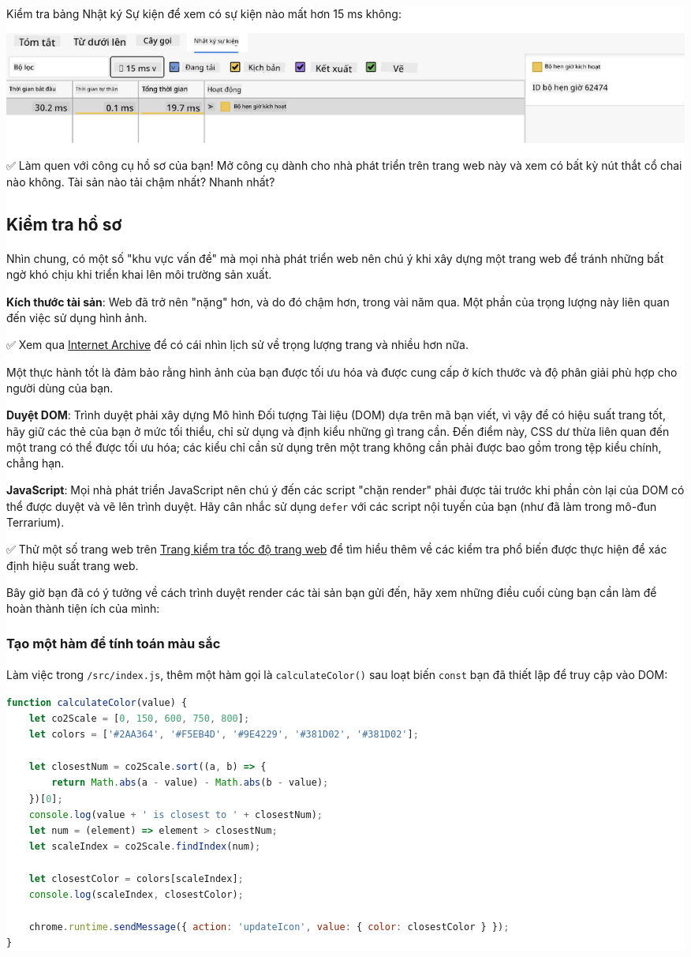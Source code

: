 Kiểm tra bảng Nhật ký Sự kiện để xem có sự kiện nào mất hơn 15 ms không:

![Edge event log](../../../../translated_images/log.804026979f3707e00eebcfa028b2b5a88cec6292f858767bb6703afba65a7d9c.vi.png)

✅ Làm quen với công cụ hồ sơ của bạn! Mở công cụ dành cho nhà phát triển trên trang web này và xem có bất kỳ nút thắt cổ chai nào không. Tài sản nào tải chậm nhất? Nhanh nhất?

## Kiểm tra hồ sơ

Nhìn chung, có một số "khu vực vấn đề" mà mọi nhà phát triển web nên chú ý khi xây dựng một trang web để tránh những bất ngờ khó chịu khi triển khai lên môi trường sản xuất.

**Kích thước tài sản**: Web đã trở nên "nặng" hơn, và do đó chậm hơn, trong vài năm qua. Một phần của trọng lượng này liên quan đến việc sử dụng hình ảnh.

✅ Xem qua [Internet Archive](https://httparchive.org/reports/page-weight) để có cái nhìn lịch sử về trọng lượng trang và nhiều hơn nữa.

Một thực hành tốt là đảm bảo rằng hình ảnh của bạn được tối ưu hóa và được cung cấp ở kích thước và độ phân giải phù hợp cho người dùng của bạn.

**Duyệt DOM**: Trình duyệt phải xây dựng Mô hình Đối tượng Tài liệu (DOM) dựa trên mã bạn viết, vì vậy để có hiệu suất trang tốt, hãy giữ các thẻ của bạn ở mức tối thiểu, chỉ sử dụng và định kiểu những gì trang cần. Đến điểm này, CSS dư thừa liên quan đến một trang có thể được tối ưu hóa; các kiểu chỉ cần sử dụng trên một trang không cần phải được bao gồm trong tệp kiểu chính, chẳng hạn.

**JavaScript**: Mọi nhà phát triển JavaScript nên chú ý đến các script "chặn render" phải được tải trước khi phần còn lại của DOM có thể được duyệt và vẽ lên trình duyệt. Hãy cân nhắc sử dụng `defer` với các script nội tuyến của bạn (như đã làm trong mô-đun Terrarium).

✅ Thử một số trang web trên [Trang kiểm tra tốc độ trang web](https://www.webpagetest.org/) để tìm hiểu thêm về các kiểm tra phổ biến được thực hiện để xác định hiệu suất trang web.

Bây giờ bạn đã có ý tưởng về cách trình duyệt render các tài sản bạn gửi đến, hãy xem những điều cuối cùng bạn cần làm để hoàn thành tiện ích của mình:

### Tạo một hàm để tính toán màu sắc

Làm việc trong `/src/index.js`, thêm một hàm gọi là `calculateColor()` sau loạt biến `const` bạn đã thiết lập để truy cập vào DOM:

```JavaScript
function calculateColor(value) {
	let co2Scale = [0, 150, 600, 750, 800];
	let colors = ['#2AA364', '#F5EB4D', '#9E4229', '#381D02', '#381D02'];

	let closestNum = co2Scale.sort((a, b) => {
		return Math.abs(a - value) - Math.abs(b - value);
	})[0];
	console.log(value + ' is closest to ' + closestNum);
	let num = (element) => element > closestNum;
	let scaleIndex = co2Scale.findIndex(num);

	let closestColor = colors[scaleIndex];
	console.log(scaleIndex, closestColor);

	chrome.runtime.sendMessage({ action: 'updateIcon', value: { color: closestColor } });
}
```
